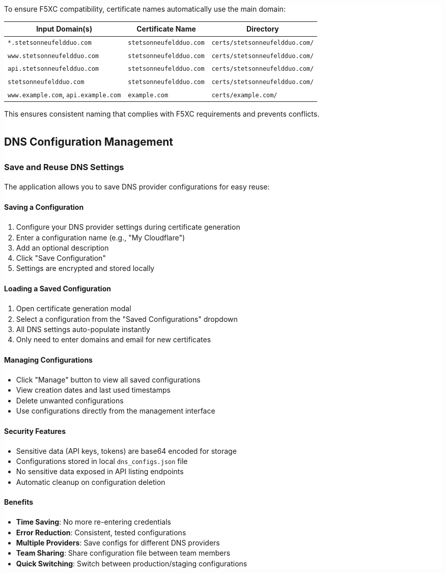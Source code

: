 To ensure F5XC compatibility, certificate names automatically use the main domain:

| Input Domain(s) | Certificate Name | Directory |
|---|---|---|
| `*.stetsonneufeldduo.com` | `stetsonneufeldduo.com` | `certs/stetsonneufeldduo.com/` |
| `www.stetsonneufeldduo.com` | `stetsonneufeldduo.com` | `certs/stetsonneufeldduo.com/` |
| `api.stetsonneufeldduo.com` | `stetsonneufeldduo.com` | `certs/stetsonneufeldduo.com/` |
| `stetsonneufeldduo.com` | `stetsonneufeldduo.com` | `certs/stetsonneufeldduo.com/` |
| `www.example.com`, `api.example.com` | `example.com` | `certs/example.com/` |

This ensures consistent naming that complies with F5XC requirements and prevents conflicts.

## DNS Configuration Management

### Save and Reuse DNS Settings

The application allows you to save DNS provider configurations for easy reuse:

#### Saving a Configuration
1. Configure your DNS provider settings during certificate generation
2. Enter a configuration name (e.g., "My Cloudflare")
3. Add an optional description
4. Click "Save Configuration"
5. Settings are encrypted and stored locally

#### Loading a Saved Configuration
1. Open certificate generation modal
2. Select a configuration from the "Saved Configurations" dropdown
3. All DNS settings auto-populate instantly
4. Only need to enter domains and email for new certificates

#### Managing Configurations
- Click "Manage" button to view all saved configurations
- View creation dates and last used timestamps
- Delete unwanted configurations
- Use configurations directly from the management interface

#### Security Features
- Sensitive data (API keys, tokens) are base64 encoded for storage
- Configurations stored in local `dns_configs.json` file
- No sensitive data exposed in API listing endpoints
- Automatic cleanup on configuration deletion

#### Benefits
- **Time Saving**: No more re-entering credentials
- **Error Reduction**: Consistent, tested configurations
- **Multiple Providers**: Save configs for different DNS providers
- **Team Sharing**: Share configuration file between team members
- **Quick Switching**: Switch between production/staging configurations

